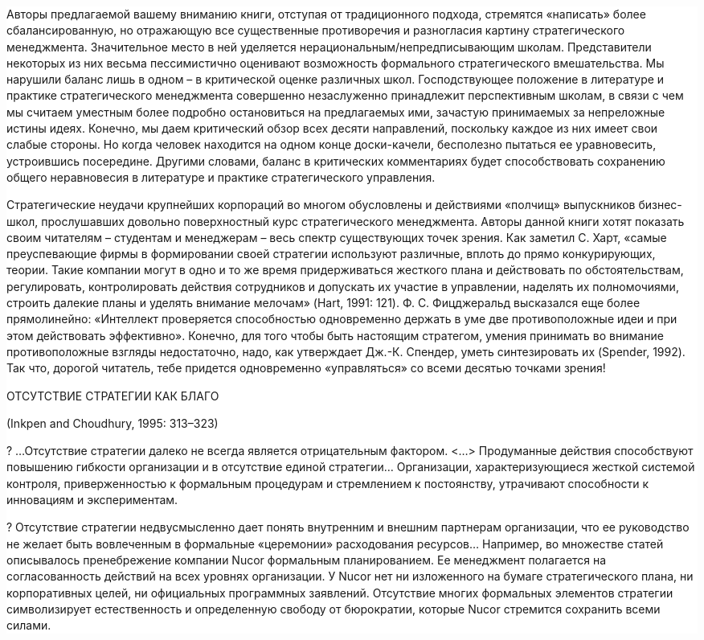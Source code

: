 Авторы предлагаемой вашему вниманию книги, отступая от традиционного
подхода, стремятся «написать» более сбалансированную, но отражающую все
существенные противоречия и разногласия картину стратегического
менеджмента. Значительное место в ней уделяется
нерациональным/непредписывающим школам. Представители некоторых из них
весьма пессимистично оценивают возможность формального стратегического
вмешательства. Мы нарушили баланс лишь в одном – в критической оценке
различных школ. Господствующее положение в литературе и практике
стратегического менеджмента совершенно незаслуженно принадлежит
перспективным школам, в связи с чем мы считаем уместным более подробно
остановиться на предлагаемых ими, зачастую принимаемых за непреложные
истины идеях. Конечно, мы даем критический обзор всех десяти
направлений, поскольку каждое из них имеет свои слабые стороны. Но когда
человек находится на одном конце доски-качели, бесполезно пытаться ее
уравновесить, устроившись посередине. Другими словами, баланс в
критических комментариях будет способствовать сохранению общего
неравновесия в литературе и практике стратегического управления.

Стратегические неудачи крупнейших корпораций во многом обусловлены и
действиями «полчищ» выпускников бизнес-школ, прослушавших довольно
поверхностный курс стратегического менеджмента. Авторы данной книги
хотят показать своим читателям – студентам и менеджерам – весь спектр
существующих точек зрения. Как заметил С. Харт, «самые преуспевающие
фирмы в формировании своей стратегии используют различные, вплоть до
прямо конкурирующих, теории. Такие компании могут в одно и то же время
придерживаться жесткого плана и действовать по обстоятельствам,
регулировать, контролировать действия сотрудников и допускать их участие
в управлении, наделять их полномочиями, строить далекие планы и уделять
внимание мелочам» (Hart, 1991: 121). Ф. С. Фицджеральд высказался еще
более прямолинейно: «Интеллект проверяется способностью одновременно
держать в уме две противоположные идеи и при этом действовать
эффективно». Конечно, для того чтобы быть настоящим стратегом, умения
принимать во внимание противоположные взгляды недостаточно, надо, как
утверждает Дж.-К. Спендер, уметь синтезировать их (Spender, 1992). Так
что, дорогой читатель, тебе придется одновременно «управляться» со всеми
десятью точками зрения!

ОТСУТСТВИЕ СТРАТЕГИИ КАК БЛАГО

(Inkpen and Choudhury, 1995: 313–323)

? …Отсутствие стратегии далеко не всегда является отрицательным
фактором. &lt;…&gt; Продуманные действия способствуют повышению гибкости
организации и в отсутствие единой стратегии… Организации,
характеризующиеся жесткой системой контроля, приверженностью к
формальным процедурам и стремлением к постоянству, утрачивают
способности к инновациям и экспериментам.

? Отсутствие стратегии недвусмысленно дает понять внутренним и внешним
партнерам организации, что ее руководство не желает быть вовлеченным в
формальные «церемонии» расходования ресурсов… Например, во множестве
статей описывалось пренебрежение компании Nucor формальным
планированием. Ее менеджмент полагается на согласованность действий на
всех уровнях организации. У Nucor нет ни изложенного на бумаге
стратегического плана, ни корпоративных целей, ни официальных
программных заявлений. Отсутствие многих формальных элементов стратегии
символизирует естественность и определенную свободу от бюрократии,
которые Nucor стремится сохранить всеми силами.
